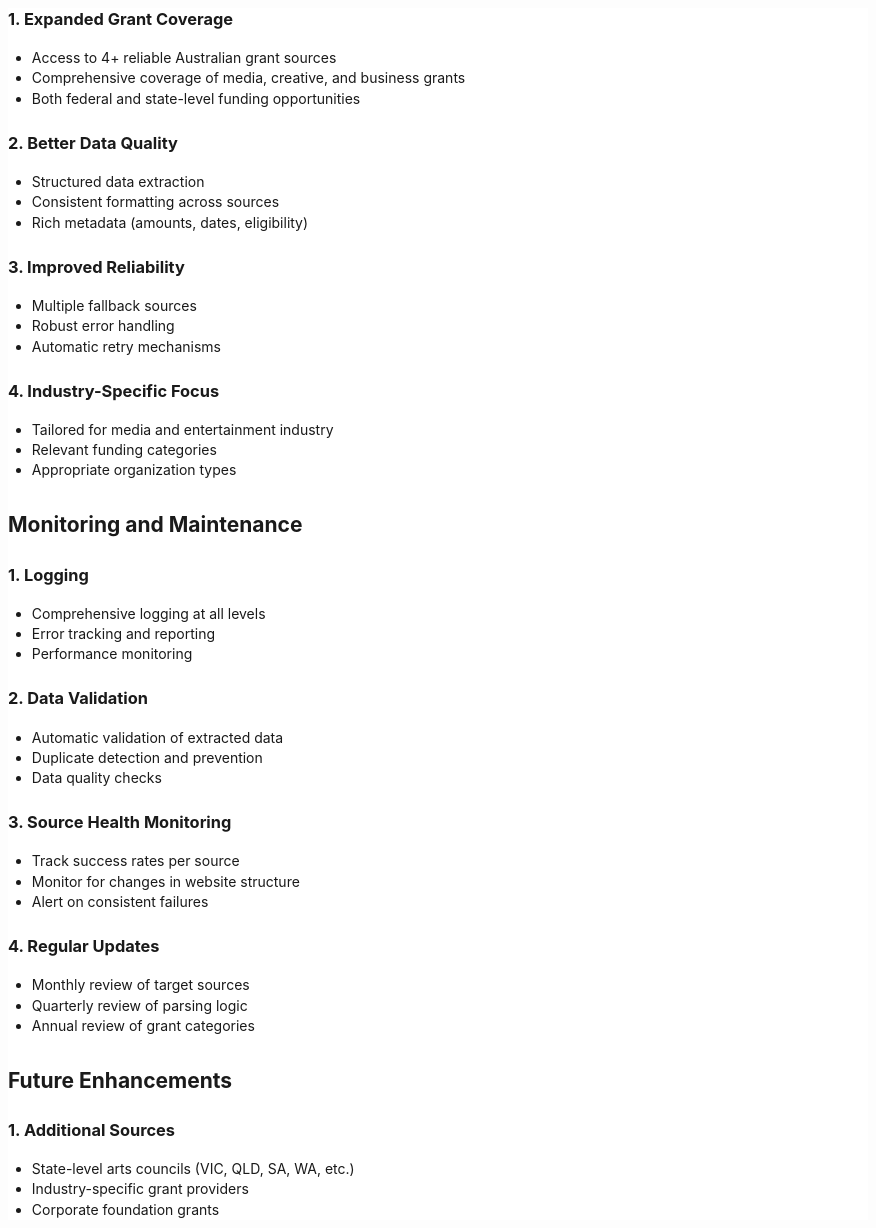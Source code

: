 ### 1. Expanded Grant Coverage
- Access to 4+ reliable Australian grant sources
- Comprehensive coverage of media, creative, and business grants
- Both federal and state-level funding opportunities

### 2. Better Data Quality
- Structured data extraction
- Consistent formatting across sources
- Rich metadata (amounts, dates, eligibility)

### 3. Improved Reliability
- Multiple fallback sources
- Robust error handling
- Automatic retry mechanisms

### 4. Industry-Specific Focus
- Tailored for media and entertainment industry
- Relevant funding categories
- Appropriate organization types

## Monitoring and Maintenance

### 1. Logging
- Comprehensive logging at all levels
- Error tracking and reporting
- Performance monitoring

### 2. Data Validation
- Automatic validation of extracted data
- Duplicate detection and prevention
- Data quality checks

### 3. Source Health Monitoring
- Track success rates per source
- Monitor for changes in website structure
- Alert on consistent failures

### 4. Regular Updates
- Monthly review of target sources
- Quarterly review of parsing logic
- Annual review of grant categories

## Future Enhancements

### 1. Additional Sources
- State-level arts councils (VIC, QLD, SA, WA, etc.)
- Industry-specific grant providers
- Corporate foundation grants
